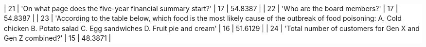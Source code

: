 |  21 | 'On what page does the five-year financial summary start?'                                                                                                                                                                                                                                                                                                                                                                                                                                                                                                                                                                                                                                                                                                                                                                                                                                                                                                                                                                                                                                                                                                                                                                                                                                                                                                                                                                                                              |     17 |        54.8387  |
|  22 | 'Who are the board members?'                                                                                                                                                                                                                                                                                                                                                                                                                                                                                                                                                                                                                                                                                                                                                                                                                                                                                                                                                                                                                                                                                                                                                                                                                                                                                                                                                                                                                                            |     17 |        54.8387  |
|  23 | 'According to the table below, which food is the most likely cause of the outbreak of food poisoning: A. Cold chicken B. Potato salad C. Egg sandwiches D. Fruit pie and cream'                                                                                                                                                                                                                                                                                                                                                                                                                                                                                                                                                                                                                                                                                                                                                                                                                                                                                                                                                                                                                                                                                                                                                                                                                                                                                         |     16 |        51.6129  |
|  24 | 'Total number of customers for Gen X and Gen Z combined?'                                                                                                                                                                                                                                                                                                                                                                                                                                                                                                                                                                                                                                                                                                                                                                                                                                                                                                                                                                                                                                                                                                                                                                                                                                                                                                                                                                                                               |     15 |        48.3871  |